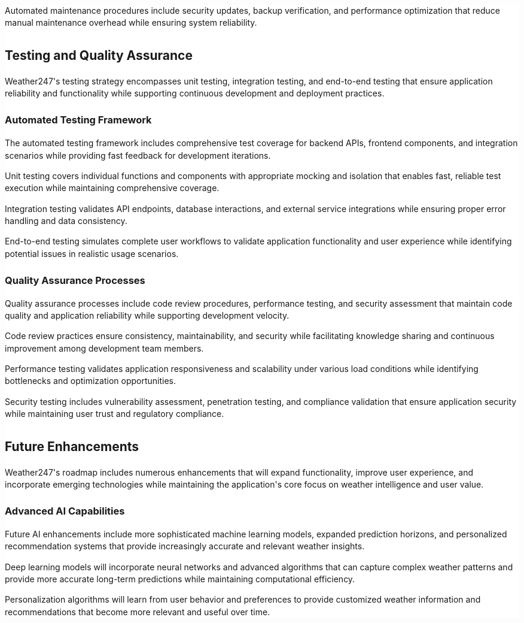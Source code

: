 Automated maintenance procedures include security updates, backup verification, and performance optimization that reduce manual maintenance overhead while ensuring system reliability.

## Testing and Quality Assurance

Weather247's testing strategy encompasses unit testing, integration testing, and end-to-end testing that ensure application reliability and functionality while supporting continuous development and deployment practices.

### Automated Testing Framework

The automated testing framework includes comprehensive test coverage for backend APIs, frontend components, and integration scenarios while providing fast feedback for development iterations.

Unit testing covers individual functions and components with appropriate mocking and isolation that enables fast, reliable test execution while maintaining comprehensive coverage.

Integration testing validates API endpoints, database interactions, and external service integrations while ensuring proper error handling and data consistency.

End-to-end testing simulates complete user workflows to validate application functionality and user experience while identifying potential issues in realistic usage scenarios.

### Quality Assurance Processes

Quality assurance processes include code review procedures, performance testing, and security assessment that maintain code quality and application reliability while supporting development velocity.

Code review practices ensure consistency, maintainability, and security while facilitating knowledge sharing and continuous improvement among development team members.

Performance testing validates application responsiveness and scalability under various load conditions while identifying bottlenecks and optimization opportunities.

Security testing includes vulnerability assessment, penetration testing, and compliance validation that ensure application security while maintaining user trust and regulatory compliance.

## Future Enhancements

Weather247's roadmap includes numerous enhancements that will expand functionality, improve user experience, and incorporate emerging technologies while maintaining the application's core focus on weather intelligence and user value.

### Advanced AI Capabilities

Future AI enhancements include more sophisticated machine learning models, expanded prediction horizons, and personalized recommendation systems that provide increasingly accurate and relevant weather insights.

Deep learning models will incorporate neural networks and advanced algorithms that can capture complex weather patterns and provide more accurate long-term predictions while maintaining computational efficiency.

Personalization algorithms will learn from user behavior and preferences to provide customized weather information and recommendations that become more relevant and useful over time.
